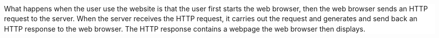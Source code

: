 What happens when the user use the website is that the user first starts the web browser, then the web browser sends an HTTP request to the server. When the server receives the HTTP request, it carries out the request and generates and send back an HTTP response to the web browser. The HTTP response contains a webpage the web browser then displays.

</template>
<template v-slot:example-1-good>

What happens when the user use the website is that:

1. The user starts the web browser.
2. The web browser sends an HTTP request to the server.
3. The server receives and carries out the HTTP request.
4. The server generates and sends back an HTTP response to the web browser.
5. The web browser displays the webpage in the HTTP response to the user.

</template>
<template v-slot:example-2-bad>

What happens when the user use the website is that the user first starts the web browser, then the web browser sends an HTTP request to the server. When the server receives the HTTP request, it carries out the request and generates and send back an HTTP response to the web browser. The HTTP response contains a webpage the web browser then displays.

</template>
<template v-slot:example-2-good>

Figure 8 below shows what happens when the user uses the website.

<RenderMermaid graph-definition="
sequenceDiagram
	participant User
	participant Web Browser
	participant Server
	User->>Web Browser: Start
	activate User
	activate Web Browser
	Web Browser->>Server: HTTP request
	activate Server
	Server->>Server: Carry out request
	Server-->>Web Browser: HTTP response
	deactivate Server
	Web Browser-->>User: Display webpage
	deactivate Web Browser
	deactivate User
" />

Figure 8: What happens when the user uses the website.

</template>
<template v-slot:mistake>

The student tries to explain everything using only text, often in a gigantic paragraph.

</template>
<template v-slot:problem>
